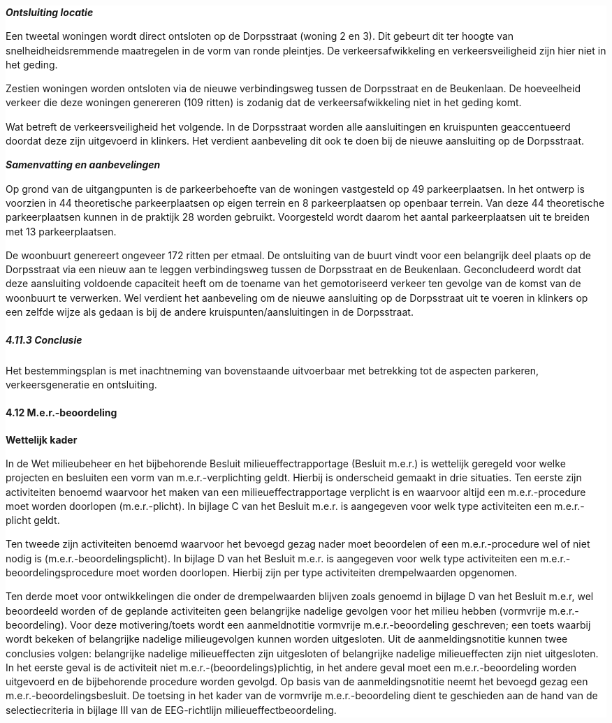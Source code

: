 ***Ontsluiting locatie***

Een tweetal woningen wordt direct ontsloten op de Dorpsstraat (woning 2 en 3\). Dit gebeurt dit ter hoogte van snelheidheidsremmende maatregelen in de vorm van ronde pleintjes. De verkeersafwikkeling en verkeersveiligheid zijn hier niet in het geding.

Zestien woningen worden ontsloten via de nieuwe verbindingsweg tussen de Dorpsstraat en de Beukenlaan. De hoeveelheid verkeer die deze woningen genereren (109 ritten) is zodanig dat de verkeersafwikkeling niet in het geding komt.

Wat betreft de verkeersveiligheid het volgende. In de Dorpsstraat worden alle aansluitingen en kruispunten geaccentueerd doordat deze zijn uitgevoerd in klinkers. Het verdient aanbeveling dit ook te doen bij de nieuwe aansluiting op de Dorpsstraat.

***Samenvatting en aanbevelingen***

Op grond van de uitgangpunten is de parkeerbehoefte van de woningen vastgesteld op 49 parkeerplaatsen. In het ontwerp is voorzien in 44 theoretische parkeerplaatsen op eigen terrein en 8 parkeerplaatsen op openbaar terrein. Van deze 44 theoretische parkeerplaatsen kunnen in de praktijk 28 worden gebruikt. Voorgesteld wordt daarom het aantal parkeerplaatsen uit te breiden met 13 parkeerplaatsen.

De woonbuurt genereert ongeveer 172 ritten per etmaal. De ontsluiting van de buurt vindt voor een belangrijk deel plaats op de Dorpsstraat via een nieuw aan te leggen verbindingsweg tussen de Dorpsstraat en de Beukenlaan. Geconcludeerd wordt dat deze aansluiting voldoende capaciteit heeft om de toename van het gemotoriseerd verkeer ten gevolge van de komst van de woonbuurt te verwerken. Wel verdient het aanbeveling om de nieuwe aansluiting op de Dorpsstraat uit te voeren in klinkers op een zelfde wijze als gedaan is bij de andere kruispunten/aansluitingen in de Dorpsstraat.

##### 4\.11\.3 Conclusie

Het bestemmingsplan is met inachtneming van bovenstaande uitvoerbaar met betrekking tot de aspecten parkeren, verkeersgeneratie en ontsluiting.

#### 4\.12 M.e.r.\-beoordeling

**Wettelijk kader**

In de Wet milieubeheer en het bijbehorende Besluit milieueffectrapportage (Besluit m.e.r.) is wettelijk geregeld voor welke projecten en besluiten een vorm van m.e.r.\-verplichting geldt. Hierbij is onderscheid gemaakt in drie situaties. Ten eerste zijn activiteiten benoemd waarvoor het maken van een milieueffectrapportage verplicht is en waarvoor altijd een m.e.r.\-procedure moet worden doorlopen (m.e.r.\-plicht). In bijlage C van het Besluit m.e.r. is aangegeven voor welk type activiteiten een m.e.r.\-plicht geldt.

Ten tweede zijn activiteiten benoemd waarvoor het bevoegd gezag nader moet beoordelen of een m.e.r.\-procedure wel of niet nodig is (m.e.r.\-beoordelingsplicht). In bijlage D van het Besluit m.e.r. is aangegeven voor welk type activiteiten een m.e.r.\-beoordelingsprocedure moet worden doorlopen. Hierbij zijn per type activiteiten drempelwaarden opgenomen.

Ten derde moet voor ontwikkelingen die onder de drempelwaarden blijven zoals genoemd in bijlage D van het Besluit m.e.r, wel beoordeeld worden of de geplande activiteiten geen belangrijke nadelige gevolgen voor het milieu hebben (vormvrije m.e.r.\-beoordeling). Voor deze motivering/toets wordt een aanmeldnotitie vormvrije m.e.r.\-beoordeling geschreven; een toets waarbij wordt bekeken of belangrijke nadelige milieugevolgen kunnen worden uitgesloten. Uit de aanmeldingsnotitie kunnen twee conclusies volgen: belangrijke nadelige milieueffecten zijn uitgesloten of belangrijke nadelige milieueffecten zijn niet uitgesloten. In het eerste geval is de activiteit niet m.e.r.\-(beoordelings)plichtig, in het andere geval moet een m.e.r.\-beoordeling worden uitgevoerd en de bijbehorende procedure worden gevolgd. Op basis van de aanmeldingsnotitie neemt het bevoegd gezag een m.e.r.\-beoordelingsbesluit. De toetsing in het kader van de vormvrije m.e.r.\-beoordeling dient te geschieden aan de hand van de selectiecriteria in bijlage III van de EEG\-richtlijn milieueffectbeoordeling.
